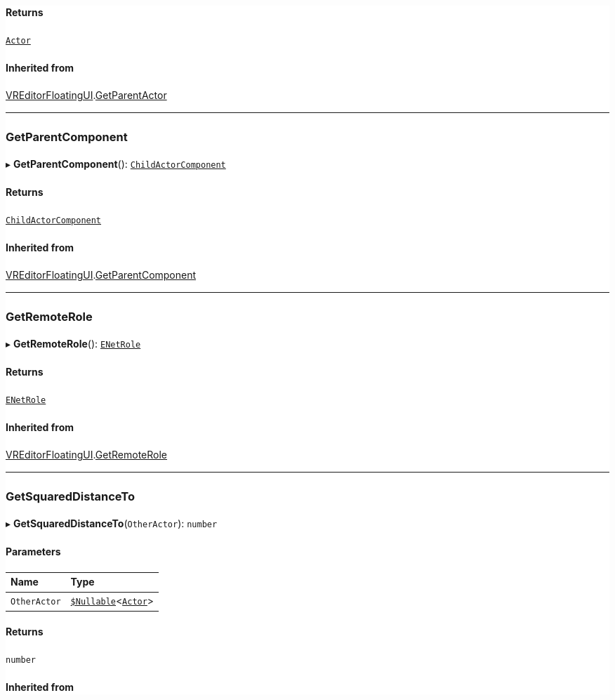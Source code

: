 #### Returns

[`Actor`](ue_ue.Actor.md)

#### Inherited from

[VREditorFloatingUI](ue_ue.VREditorFloatingUI.md).[GetParentActor](ue_ue.VREditorFloatingUI.md#getparentactor)

___

### GetParentComponent

▸ **GetParentComponent**(): [`ChildActorComponent`](ue_ue.ChildActorComponent.md)

#### Returns

[`ChildActorComponent`](ue_ue.ChildActorComponent.md)

#### Inherited from

[VREditorFloatingUI](ue_ue.VREditorFloatingUI.md).[GetParentComponent](ue_ue.VREditorFloatingUI.md#getparentcomponent)

___

### GetRemoteRole

▸ **GetRemoteRole**(): [`ENetRole`](../enums/ue_ue.ENetRole.md)

#### Returns

[`ENetRole`](../enums/ue_ue.ENetRole.md)

#### Inherited from

[VREditorFloatingUI](ue_ue.VREditorFloatingUI.md).[GetRemoteRole](ue_ue.VREditorFloatingUI.md#getremoterole)

___

### GetSquaredDistanceTo

▸ **GetSquaredDistanceTo**(`OtherActor`): `number`

#### Parameters

| Name | Type |
| :------ | :------ |
| `OtherActor` | [`$Nullable`](../modules/puerts.md#$nullable)<[`Actor`](ue_ue.Actor.md)\> |

#### Returns

`number`

#### Inherited from
